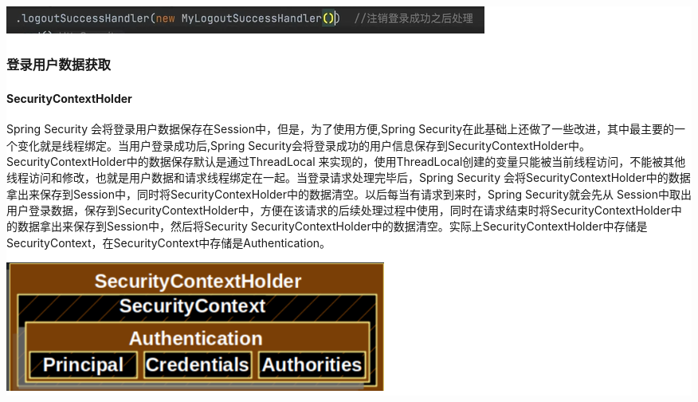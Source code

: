 ![image-20230414003137543](SpringSecuritys.assets/image-20230414003137543.png)

### 登录用户数据获取

#### SecurityContextHolder

Spring Security 会将登录用户数据保存在Session中，但是，为了使用方便,Spring Security在此基础上还做了一些改进，其中最主要的一个变化就是线程绑定。当用户登录成功后,Spring Security会将登录成功的用户信息保存到SecurityContextHolder中。
SecurityContextHolder中的数据保存默认是通过ThreadLocal 来实现的，使用ThreadLocal创建的变量只能被当前线程访问，不能被其他线程访问和修改，也就是用户数据和请求线程绑定在一起。当登录请求处理完毕后，Spring Security 会将SecurityContextHolder中的数据拿出来保存到Session中，同时将SecurityContexHolder中的数据清空。以后每当有请求到来时，Spring Security就会先从 Session中取出用户登录数据，保存到SecurityContextHolder中，方便在该请求的后续处理过程中使用，同时在请求结束时将SecurityContextHolder中的数据拿出来保存到Session中，然后将Security SecurityContextHolder中的数据清空。实际上SecurityContextHolder中存储是SecurityContext，在SecurityContext中存储是Authentication。

<img src="SpringSecuritys.assets/image-20230414004633408.png" alt="image-20230414004633408" style="zoom:80%;" />
